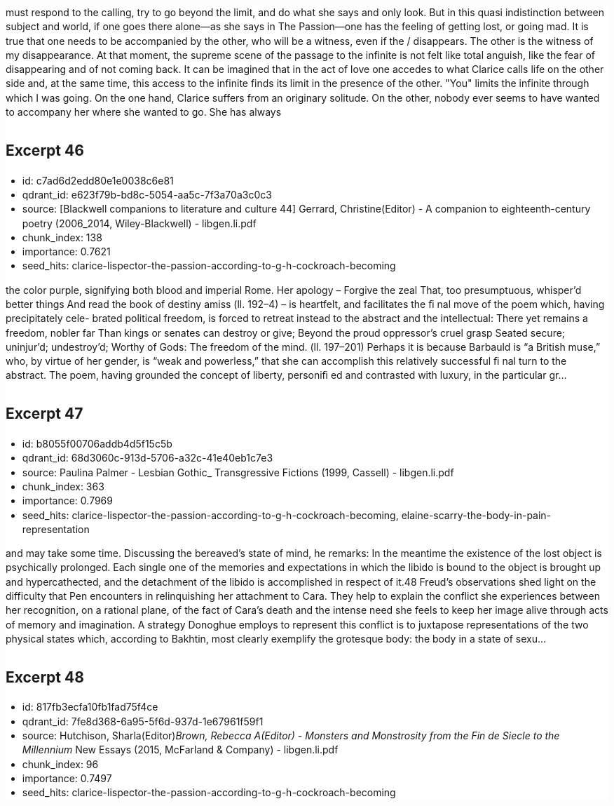 must respond to the calling, try to go beyond the limit, and do what she says and only look. But in this quasi indistinction between subject and world, if one goes there alone—as she says in The Passion—one has the feeling of getting lost, or going mad. It is true that one needs to be accompanied by the other, who will be a witness, even if the / disappears. The other is the witness of my disappearance. At that moment, the supreme scene of the passage to the infinite is not felt like total anguish, like the fear of disappearing and of not coming back. It can be imagined that in the act of love one accedes to what Clarice calls life on the other side and, at the same time, this access to the infinite finds its limit in the presence of the other. "You" limits the infinite through which I was going. On the one hand, Clarice suffers from an originary solitude. On the other, nobody ever seems to have wanted to accompany her where she wanted to go. She has always

## Excerpt 46
- id: c7ad6d2edd80e1e0038c6e81
- qdrant_id: e623f79b-bd8c-5054-aa5c-7f3a70a3c0c3
- source: [Blackwell companions to literature and culture 44] Gerrard, Christine(Editor) - A companion to eighteenth-century poetry (2006_2014, Wiley-Blackwell) - libgen.li.pdf
- chunk_index: 138
- importance: 0.7621
- seed_hits: clarice-lispector-the-passion-according-to-g-h-cockroach-becoming

the color purple, signifying both blood and imperial Rome. Her apology – Forgive the zeal That, too presumptuous, whisper’d better things And read the book of destiny amiss (ll. 192–4) – is heartfelt, and facilitates the ﬁ nal move of the poem which, having precipitately cele- brated political freedom, is forced to retreat instead to the abstract and the intellectual: There yet remains a freedom, nobler far Than kings or senates can destroy or give; Beyond the proud oppressor’s cruel grasp Seated secure; uninjur’d; undestroy’d; Worthy of Gods: The freedom of the mind. (ll. 197–201) Perhaps it is because Barbauld is “a British muse,” who, by virtue of her gender, is “weak and powerless,” that she can accomplish this relatively successful ﬁ nal turn to the abstract. The poem, having grounded the concept of liberty, personiﬁ ed and contrasted with luxury, in the particular gr…

## Excerpt 47
- id: b8055f00706addb4d5f15c5b
- qdrant_id: 68d3060c-913d-5706-a32c-41e40eb1c7e3
- source: Paulina Palmer - Lesbian Gothic_ Transgressive Fictions (1999, Cassell) - libgen.li.pdf
- chunk_index: 363
- importance: 0.7969
- seed_hits: clarice-lispector-the-passion-according-to-g-h-cockroach-becoming, elaine-scarry-the-body-in-pain-representation

and may take some time. Discussing the bereaved’s state of mind, he remarks: In the meantime the existence of the lost object is psychically prolonged. Each single one of the memories and expectations in which the libido is bound to the object is brought up and hypercathected, and the detachment of the libido is accomplished in respect of it.48 Freud’s observations shed light on the difficulty that Pen encounters in relinquishing her attachment to Cara. They help to explain the conflict she experiences between her recognition, on a rational plane, of the fact of Cara’s death and the intense need she feels to keep her image alive through acts of memory and imagination. A strategy Donoghue employs to represent this conflict is to juxtapose representations of the two physical states which, according to Bakhtin, most clearly exemplify the grotesque body: the body in a state of sexu…

## Excerpt 48
- id: 817fb3ecfa10fb1fad75f4ce
- qdrant_id: 7fe8d368-6a95-5f6d-937d-1e67961f59f1
- source: Hutchison, Sharla(Editor)_Brown, Rebecca A(Editor) - Monsters and Monstrosity from the Fin de Siecle to the Millennium_ New Essays (2015, McFarland & Company) - libgen.li.pdf
- chunk_index: 96
- importance: 0.7497
- seed_hits: clarice-lispector-the-passion-according-to-g-h-cockroach-becoming
